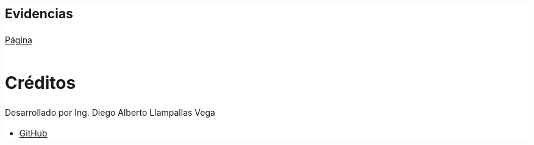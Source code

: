 ## Evidencias

[Página](https://wokwi.com/projects/367802604636969985)


# Créditos

Desarrollado por Ing. Diego Alberto Llampallas Vega

- [GitHub](https://github.com/DiegoLlampallas)